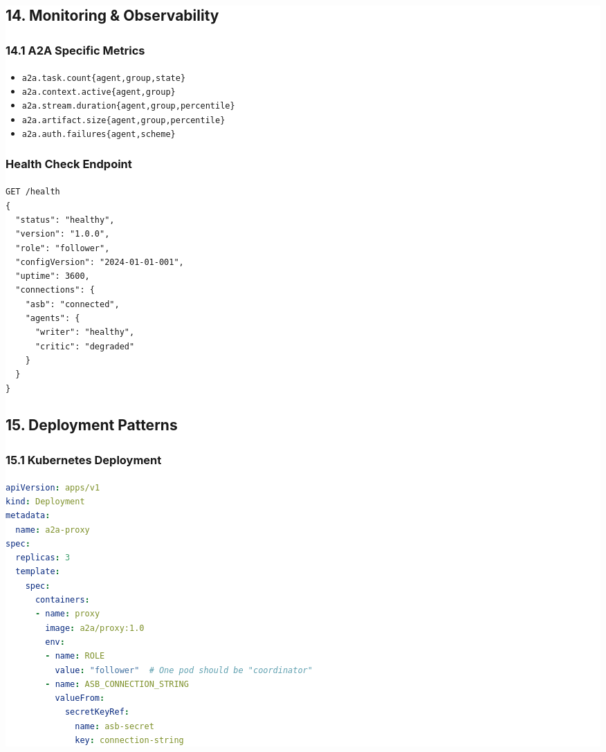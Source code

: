 ## 14. Monitoring & Observability

### 14.1 A2A Specific Metrics
- `a2a.task.count{agent,group,state}`
- `a2a.context.active{agent,group}`
- `a2a.stream.duration{agent,group,percentile}`
- `a2a.artifact.size{agent,group,percentile}`
- `a2a.auth.failures{agent,scheme}`

### Health Check Endpoint
```http
GET /health
{
  "status": "healthy",
  "version": "1.0.0",
  "role": "follower",
  "configVersion": "2024-01-01-001",
  "uptime": 3600,
  "connections": {
    "asb": "connected",
    "agents": {
      "writer": "healthy",
      "critic": "degraded"
    }
  }
}
```

## 15. Deployment Patterns

### 15.1 Kubernetes Deployment
```yaml
apiVersion: apps/v1
kind: Deployment
metadata:
  name: a2a-proxy
spec:
  replicas: 3
  template:
    spec:
      containers:
      - name: proxy
        image: a2a/proxy:1.0
        env:
        - name: ROLE
          value: "follower"  # One pod should be "coordinator"
        - name: ASB_CONNECTION_STRING
          valueFrom:
            secretKeyRef:
              name: asb-secret
              key: connection-string
```
